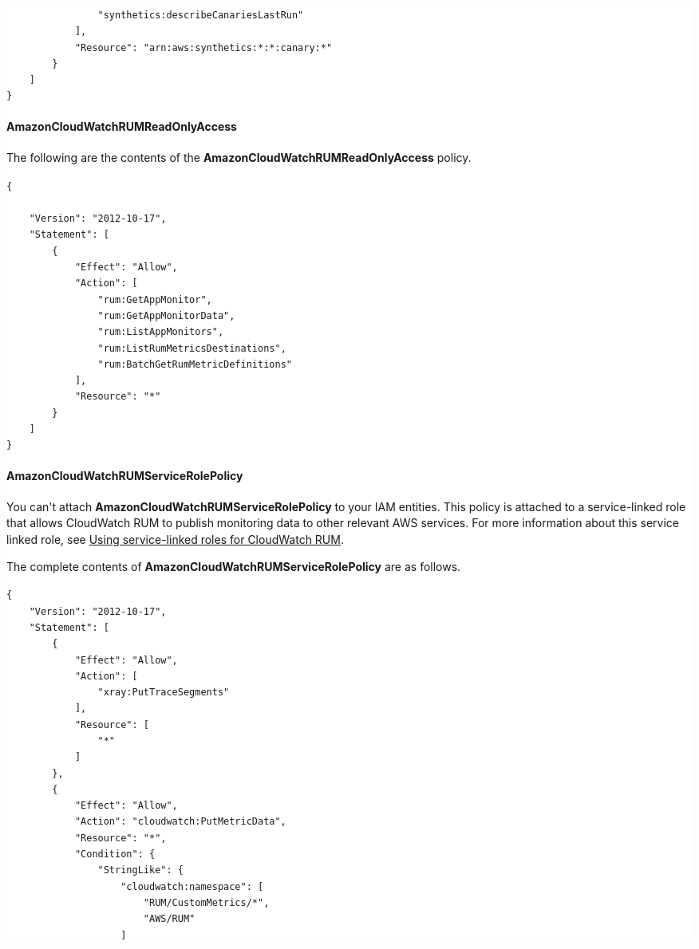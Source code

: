 ```
                "synthetics:describeCanariesLastRun"
            ],
            "Resource": "arn:aws:synthetics:*:*:canary:*"
        }
    ]
}
```

#### AmazonCloudWatchRUMReadOnlyAccess<a name="managed-policies-CloudWatchRUMReadOnlyAccess"></a>

The following are the contents of the **AmazonCloudWatchRUMReadOnlyAccess** policy\.

```
{

	"Version": "2012-10-17",
	"Statement": [
		{
			"Effect": "Allow",
			"Action": [
				"rum:GetAppMonitor",
				"rum:GetAppMonitorData",
				"rum:ListAppMonitors",
				"rum:ListRumMetricsDestinations",
				"rum:BatchGetRumMetricDefinitions"
			],
			"Resource": "*"
		}
	]
}
```

#### AmazonCloudWatchRUMServiceRolePolicy<a name="managed-policies-AmazonCloudWatchRUMServiceRolePolicy"></a>

You can't attach **AmazonCloudWatchRUMServiceRolePolicy** to your IAM entities\. This policy is attached to a service\-linked role that allows CloudWatch RUM to publish monitoring data to other relevant AWS services\. For more information about this service linked role, see [Using service\-linked roles for CloudWatch RUM](using-service-linked-roles-RUM.md)\.

The complete contents of **AmazonCloudWatchRUMServiceRolePolicy** are as follows\.

```
{
	"Version": "2012-10-17",
	"Statement": [
		{
			"Effect": "Allow",
			"Action": [
				"xray:PutTraceSegments"
			],
			"Resource": [
				"*"
			]
		},
		{
			"Effect": "Allow",
			"Action": "cloudwatch:PutMetricData",
			"Resource": "*",
			"Condition": {
				"StringLike": {
					"cloudwatch:namespace": [
						"RUM/CustomMetrics/*",
						"AWS/RUM"
					]
```